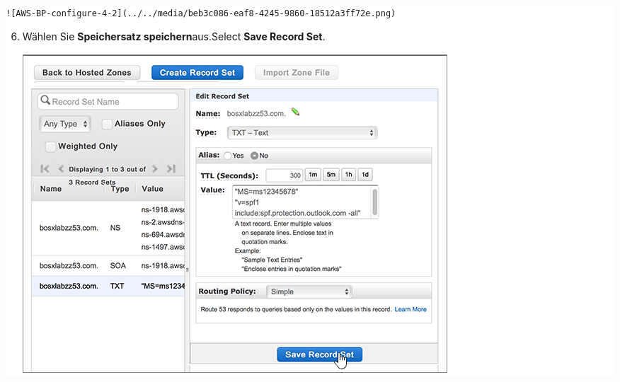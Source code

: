     ![AWS-BP-configure-4-2](../../media/beb3c086-eaf8-4245-9860-18512a3ff72e.png)
  
6. <span data-ttu-id="b4ba1-270">Wählen Sie **Speichersatz speichern**aus.</span><span class="sxs-lookup"><span data-stu-id="b4ba1-270">Select **Save Record Set**.</span></span>
    
    ![AWS-BP-Configure-4-3](../../media/94b9306c-bdc9-4f84-ad6f-6d12edbfde90.png)
  